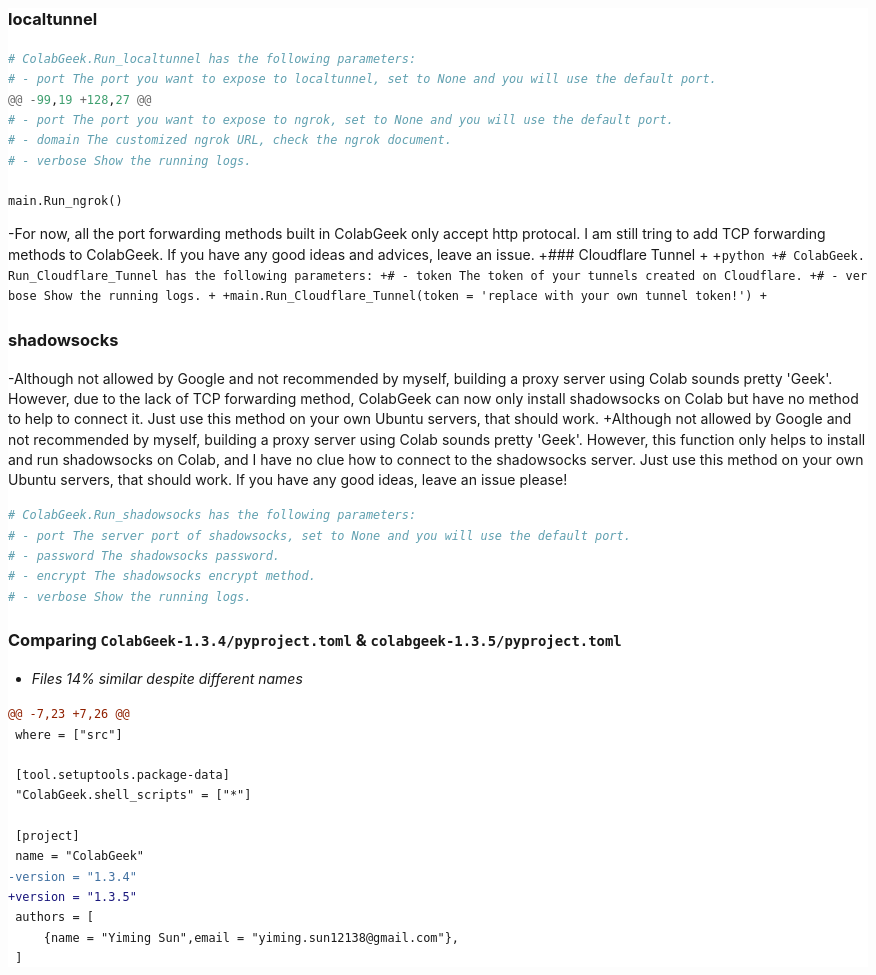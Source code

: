 ### localtunnel
 
 ```python
 # ColabGeek.Run_localtunnel has the following parameters:
 # - port The port you want to expose to localtunnel, set to None and you will use the default port.
@@ -99,19 +128,27 @@
 # - port The port you want to expose to ngrok, set to None and you will use the default port.
 # - domain The customized ngrok URL, check the ngrok document.
 # - verbose Show the running logs.
 
 main.Run_ngrok()
 ```
 
-For now, all the port forwarding methods built in ColabGeek only accept http protocal. I am still tring to add TCP forwarding methods to ColabGeek. If you have any good ideas and advices, leave an issue.
+### Cloudflare Tunnel
+
+```python
+# ColabGeek.Run_Cloudflare_Tunnel has the following parameters:
+# - token The token of your tunnels created on Cloudflare.
+# - verbose Show the running logs.
+
+main.Run_Cloudflare_Tunnel(token = 'replace with your own tunnel token!')
+```
 
 ### shadowsocks
 
-Although not allowed by Google and not recommended by myself, building a proxy server using Colab sounds pretty 'Geek'. However, due to the lack of TCP forwarding method, ColabGeek can now only install shadowsocks on Colab but have no method to help to connect it. Just use this method on your own Ubuntu servers, that should work.
+Although not allowed by Google and not recommended by myself, building a proxy server using Colab sounds pretty 'Geek'. However, this function only helps to install and run shadowsocks on Colab, and I have no clue how to connect to the shadowsocks server. Just use this method on your own Ubuntu servers, that should work. If you have any good ideas, leave an issue please!
 
 ```python
 # ColabGeek.Run_shadowsocks has the following parameters:
 # - port The server port of shadowsocks, set to None and you will use the default port.
 # - password The shadowsocks password.
 # - encrypt The shadowsocks encrypt method.
 # - verbose Show the running logs.
```

### Comparing `ColabGeek-1.3.4/pyproject.toml` & `colabgeek-1.3.5/pyproject.toml`

 * *Files 14% similar despite different names*

```diff
@@ -7,23 +7,26 @@
 where = ["src"]
 
 [tool.setuptools.package-data]
 "ColabGeek.shell_scripts" = ["*"]
 
 [project]
 name = "ColabGeek"
-version = "1.3.4"
+version = "1.3.5"
 authors = [
     {name = "Yiming Sun",email = "yiming.sun12138@gmail.com"},
 ]
```